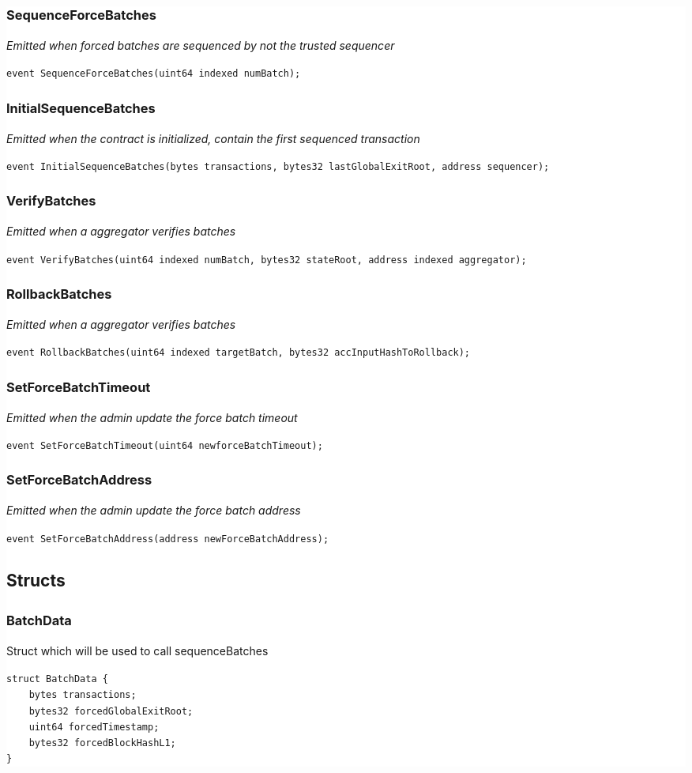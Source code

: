 ### SequenceForceBatches
*Emitted when forced batches are sequenced by not the trusted sequencer*


```solidity
event SequenceForceBatches(uint64 indexed numBatch);
```

### InitialSequenceBatches
*Emitted when the contract is initialized, contain the first sequenced transaction*


```solidity
event InitialSequenceBatches(bytes transactions, bytes32 lastGlobalExitRoot, address sequencer);
```

### VerifyBatches
*Emitted when a aggregator verifies batches*


```solidity
event VerifyBatches(uint64 indexed numBatch, bytes32 stateRoot, address indexed aggregator);
```

### RollbackBatches
*Emitted when a aggregator verifies batches*


```solidity
event RollbackBatches(uint64 indexed targetBatch, bytes32 accInputHashToRollback);
```

### SetForceBatchTimeout
*Emitted when the admin update the force batch timeout*


```solidity
event SetForceBatchTimeout(uint64 newforceBatchTimeout);
```

### SetForceBatchAddress
*Emitted when the admin update the force batch address*


```solidity
event SetForceBatchAddress(address newForceBatchAddress);
```

## Structs
### BatchData
Struct which will be used to call sequenceBatches


```solidity
struct BatchData {
    bytes transactions;
    bytes32 forcedGlobalExitRoot;
    uint64 forcedTimestamp;
    bytes32 forcedBlockHashL1;
}
```
